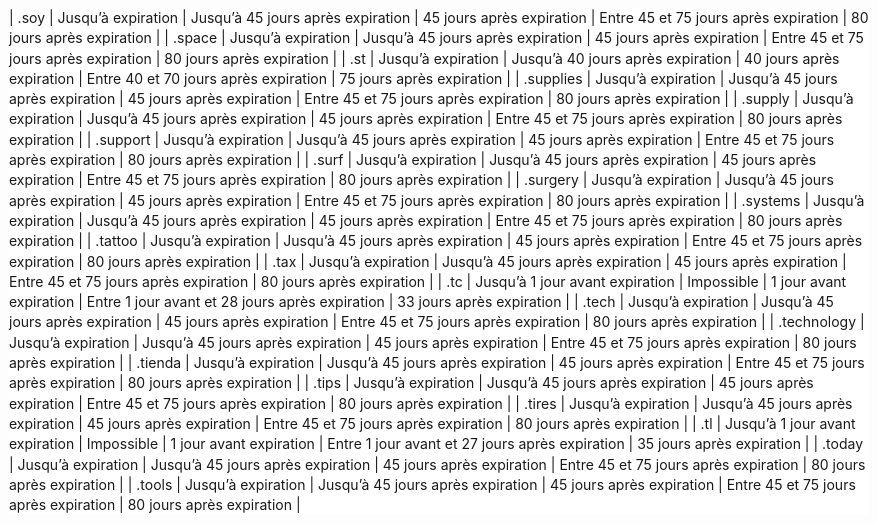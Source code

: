 | .soy           | Jusqu’à expiration                                 | Jusqu’à 45 jours après expiration                 | 45 jours après expiration  | Entre 45 et 75 jours après expiration                             | 80 jours après expiration                                         |
| .space         | Jusqu’à expiration                                 | Jusqu’à 45 jours après expiration                 | 45 jours après expiration  | Entre 45 et 75 jours après expiration                             | 80 jours après expiration                                         |
| .st            | Jusqu’à expiration                                 | Jusqu’à 40 jours après expiration                 | 40 jours après expiration  | Entre 40 et 70 jours après expiration                             | 75 jours après expiration                                         |
| .supplies      | Jusqu’à expiration                                 | Jusqu’à 45 jours après expiration                 | 45 jours après expiration  | Entre 45 et 75 jours après expiration                             | 80 jours après expiration                                         |
| .supply        | Jusqu’à expiration                                 | Jusqu’à 45 jours après expiration                 | 45 jours après expiration  | Entre 45 et 75 jours après expiration                             | 80 jours après expiration                                         |
| .support       | Jusqu’à expiration                                 | Jusqu’à 45 jours après expiration                 | 45 jours après expiration  | Entre 45 et 75 jours après expiration                             | 80 jours après expiration                                         |
| .surf          | Jusqu’à expiration                                 | Jusqu’à 45 jours après expiration                 | 45 jours après expiration  | Entre 45 et 75 jours après expiration                             | 80 jours après expiration                                         |
| .surgery       | Jusqu’à expiration                                 | Jusqu’à 45 jours après expiration                 | 45 jours après expiration  | Entre 45 et 75 jours après expiration                             | 80 jours après expiration                                         |
| .systems       | Jusqu’à expiration                                 | Jusqu’à 45 jours après expiration                 | 45 jours après expiration  | Entre 45 et 75 jours après expiration                             | 80 jours après expiration                                         |
| .tattoo        | Jusqu’à expiration                                 | Jusqu’à 45 jours après expiration                 | 45 jours après expiration  | Entre 45 et 75 jours après expiration                            | 80 jours après expiration                                        |
| .tax           | Jusqu’à expiration                                 | Jusqu’à 45 jours après expiration                 | 45 jours après expiration  | Entre 45 et 75 jours après expiration                             | 80 jours après expiration                                         |
| .tc            | Jusqu’à 1 jour avant expiration                    | Impossible                                        | 1 jour avant expiration    | Entre 1 jour avant et 28 jours après expiration                   | 33 jours après expiration                                         |
| .tech          | Jusqu’à expiration                                 | Jusqu’à 45 jours après expiration                 | 45 jours après expiration  | Entre 45 et 75 jours après expiration                             | 80 jours après expiration                                         |
| .technology    | Jusqu’à expiration                                 | Jusqu’à 45 jours après expiration                 | 45 jours après expiration  | Entre 45 et 75 jours après expiration                             | 80 jours après expiration                                         |
| .tienda        | Jusqu’à expiration                                 | Jusqu’à 45 jours après expiration                 | 45 jours après expiration  | Entre 45 et 75 jours après expiration                             | 80 jours après expiration                                         |
| .tips          | Jusqu’à expiration                                 | Jusqu’à 45 jours après expiration                 | 45 jours après expiration  | Entre 45 et 75 jours après expiration                             | 80 jours après expiration                                         |
| .tires         | Jusqu’à expiration                                 | Jusqu’à 45 jours après expiration                 | 45 jours après expiration  | Entre 45 et 75 jours après expiration                             | 80 jours après expiration                                         |
| .tl            | Jusqu’à 1 jour avant expiration                    | Impossible                                        | 1 jour avant expiration    | Entre 1 jour avant et 27 jours après expiration                   | 35 jours après expiration                                         |
| .today         | Jusqu’à expiration                                 | Jusqu’à 45 jours après expiration                 | 45 jours après expiration  | Entre 45 et 75 jours après expiration                             | 80 jours après expiration                                         |
| .tools         | Jusqu’à expiration                                 | Jusqu’à 45 jours après expiration                 | 45 jours après expiration  | Entre 45 et 75 jours après expiration                             | 80 jours après expiration                                         |